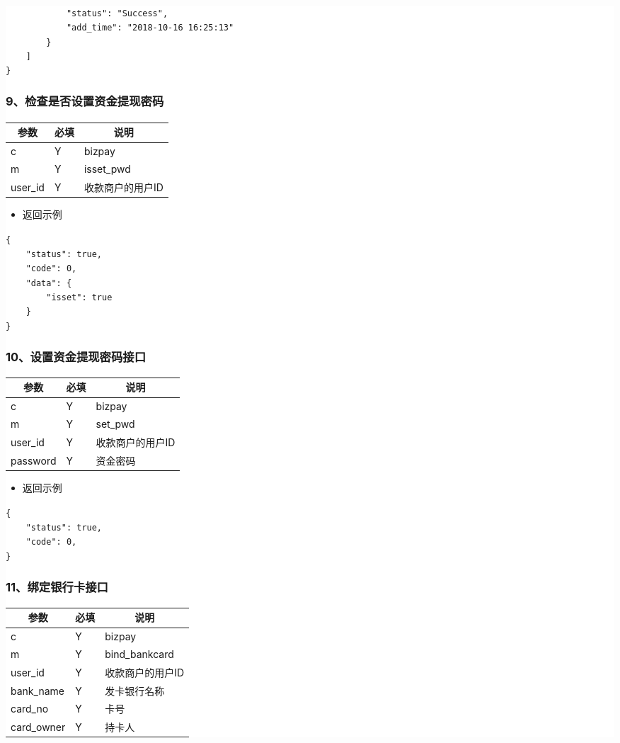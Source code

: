 ```
            "status": "Success",
            "add_time": "2018-10-16 16:25:13"
        }
    ]
} 

```


### 9、检查是否设置资金提现密码

参数 | 必填 | 说明
  ---|---|---
c | Y |  bizpay
m | Y | isset_pwd
user_id  | Y | 收款商户的用户ID

- 返回示例
```
{
    "status": true,
    "code": 0,
    "data": {
        "isset": true
    }
} 

```

### 10、设置资金提现密码接口

参数 | 必填 | 说明
  ---|---|---
c | Y |  bizpay
m | Y | set_pwd
user_id  | Y | 收款商户的用户ID
password | Y | 资金密码

- 返回示例
```
{
    "status": true,
    "code": 0,
}  

```

### 11、绑定银行卡接口

参数 | 必填 | 说明
  ---|---|---
c | Y |  bizpay
m | Y | bind_bankcard
user_id  | Y | 收款商户的用户ID
bank_name  | Y | 发卡银行名称
card_no  | Y | 卡号
card_owner  | Y | 持卡人
